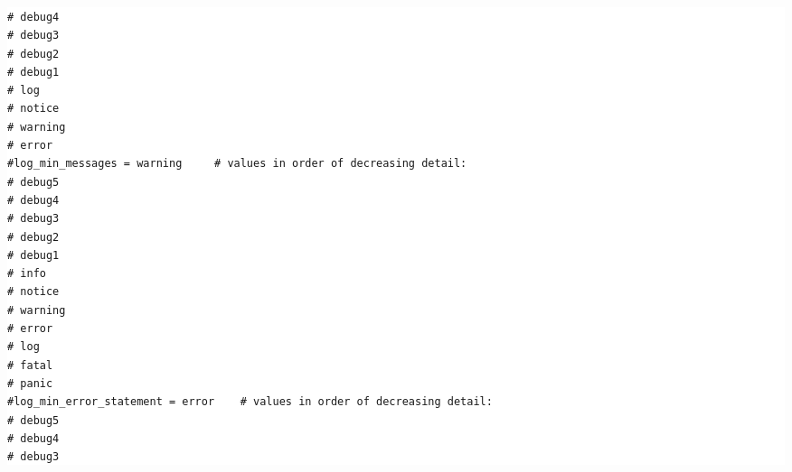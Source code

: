     # debug4
    # debug3
    # debug2
    # debug1
    # log
    # notice
    # warning
    # error
    #log_min_messages = warning     # values in order of decreasing detail:
    # debug5
    # debug4
    # debug3
    # debug2
    # debug1
    # info
    # notice
    # warning
    # error
    # log
    # fatal
    # panic
    #log_min_error_statement = error    # values in order of decreasing detail:
    # debug5
    # debug4
    # debug3